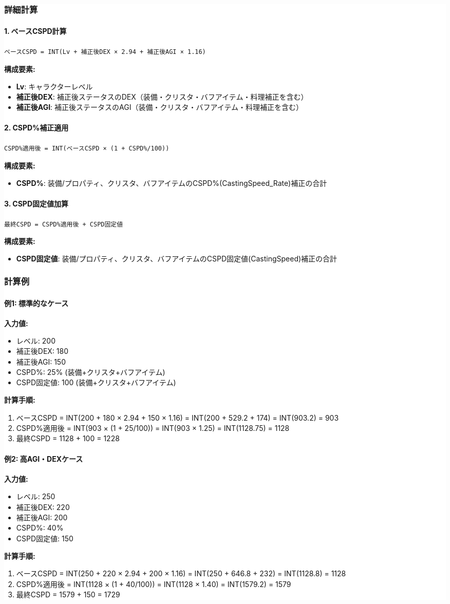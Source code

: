 ### 詳細計算

#### 1. ベースCSPD計算
```
ベースCSPD = INT(Lv + 補正後DEX × 2.94 + 補正後AGI × 1.16)
```

**構成要素:**
- **Lv**: キャラクターレベル
- **補正後DEX**: 補正後ステータスのDEX（装備・クリスタ・バフアイテム・料理補正を含む）
- **補正後AGI**: 補正後ステータスのAGI（装備・クリスタ・バフアイテム・料理補正を含む）

#### 2. CSPD%補正適用
```
CSPD%適用後 = INT(ベースCSPD × (1 + CSPD%/100))
```

**構成要素:**
- **CSPD%**: 装備/プロパティ、クリスタ、バフアイテムのCSPD%(CastingSpeed_Rate)補正の合計

#### 3. CSPD固定値加算
```
最終CSPD = CSPD%適用後 + CSPD固定値
```

**構成要素:**
- **CSPD固定値**: 装備/プロパティ、クリスタ、バフアイテムのCSPD固定値(CastingSpeed)補正の合計

### 計算例

#### 例1: 標準的なケース
**入力値:**
- レベル: 200
- 補正後DEX: 180
- 補正後AGI: 150
- CSPD%: 25% (装備+クリスタ+バフアイテム)
- CSPD固定値: 100 (装備+クリスタ+バフアイテム)

**計算手順:**
1. ベースCSPD = INT(200 + 180 × 2.94 + 150 × 1.16) = INT(200 + 529.2 + 174) = INT(903.2) = 903
2. CSPD%適用後 = INT(903 × (1 + 25/100)) = INT(903 × 1.25) = INT(1128.75) = 1128
3. 最終CSPD = 1128 + 100 = 1228

#### 例2: 高AGI・DEXケース
**入力値:**
- レベル: 250
- 補正後DEX: 220
- 補正後AGI: 200
- CSPD%: 40%
- CSPD固定値: 150

**計算手順:**
1. ベースCSPD = INT(250 + 220 × 2.94 + 200 × 1.16) = INT(250 + 646.8 + 232) = INT(1128.8) = 1128
2. CSPD%適用後 = INT(1128 × (1 + 40/100)) = INT(1128 × 1.40) = INT(1579.2) = 1579
3. 最終CSPD = 1579 + 150 = 1729
